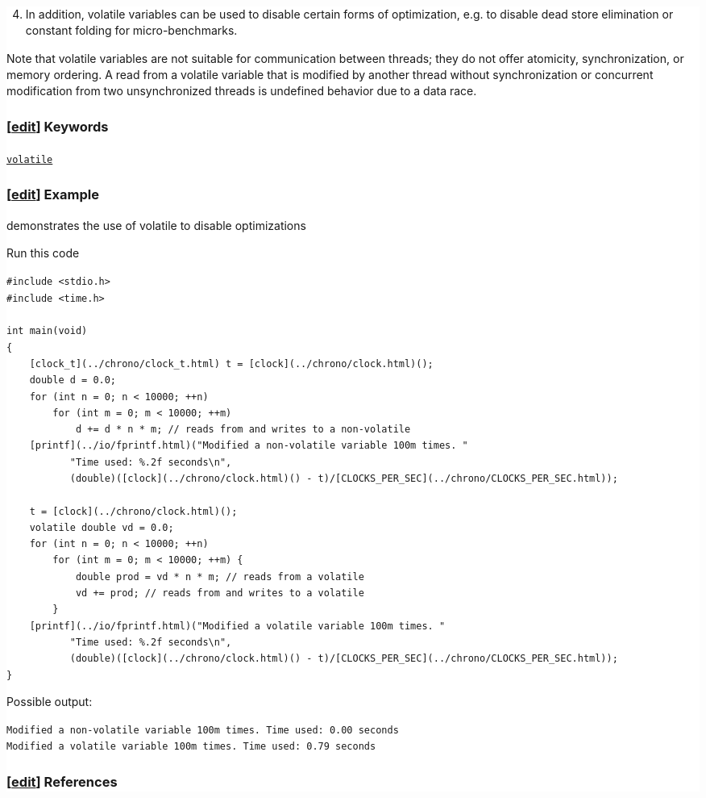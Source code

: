 4) In addition, volatile variables can be used to disable certain forms of optimization, e.g. to disable dead store elimination or constant folding for micro-benchmarks.

Note that volatile variables are not suitable for communication between threads; they do not offer atomicity, synchronization, or memory ordering. A read from a volatile variable that is modified by another thread without synchronization or concurrent modification from two unsynchronized threads is undefined behavior due to a data race. 

### [[edit](https://en.cppreference.com/mwiki/index.php?title=c/language/volatile&action=edit&section=2 "Edit section: Keywords")] Keywords

[`volatile`](../../cpp/keyword/volatile.html "cpp/keyword/volatile")

### [[edit](https://en.cppreference.com/mwiki/index.php?title=c/language/volatile&action=edit&section=3 "Edit section: Example")] Example

demonstrates the use of volatile to disable optimizations

Run this code
    
    
    #include <stdio.h>
    #include <time.h>
     
    int main(void)
    {
        [clock_t](../chrono/clock_t.html) t = [clock](../chrono/clock.html)();
        double d = 0.0;
        for (int n = 0; n < 10000; ++n)
            for (int m = 0; m < 10000; ++m)
                d += d * n * m; // reads from and writes to a non-volatile 
        [printf](../io/fprintf.html)("Modified a non-volatile variable 100m times. "
               "Time used: %.2f seconds\n",
               (double)([clock](../chrono/clock.html)() - t)/[CLOCKS_PER_SEC](../chrono/CLOCKS_PER_SEC.html));
     
        t = [clock](../chrono/clock.html)();
        volatile double vd = 0.0;
        for (int n = 0; n < 10000; ++n)
            for (int m = 0; m < 10000; ++m) {
                double prod = vd * n * m; // reads from a volatile
                vd += prod; // reads from and writes to a volatile
            } 
        [printf](../io/fprintf.html)("Modified a volatile variable 100m times. "
               "Time used: %.2f seconds\n",
               (double)([clock](../chrono/clock.html)() - t)/[CLOCKS_PER_SEC](../chrono/CLOCKS_PER_SEC.html));
    }

Possible output: 
    
    
    Modified a non-volatile variable 100m times. Time used: 0.00 seconds
    Modified a volatile variable 100m times. Time used: 0.79 seconds

### [[edit](https://en.cppreference.com/mwiki/index.php?title=c/language/volatile&action=edit&section=4 "Edit section: References")] References
